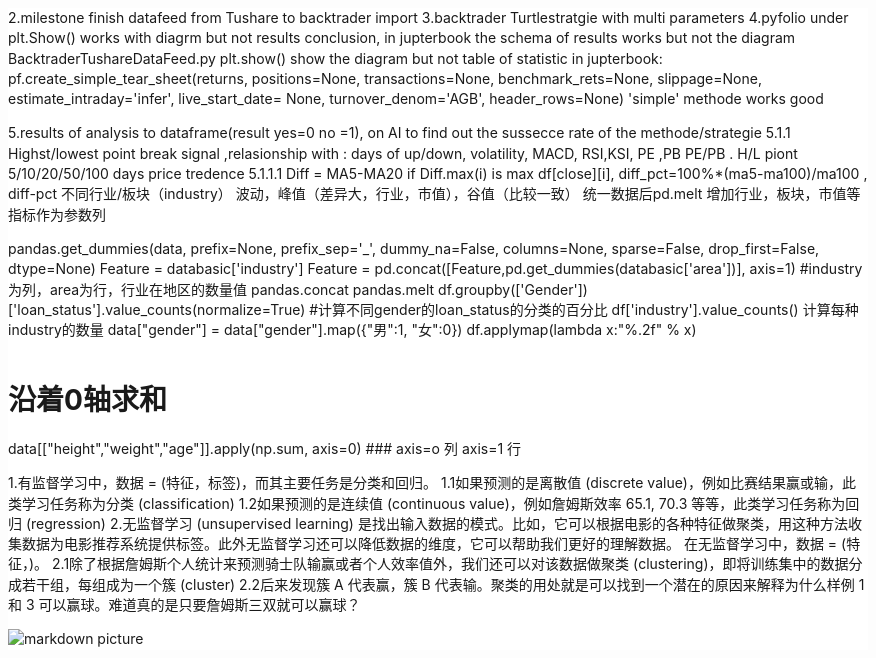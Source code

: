 2.milestone finish datafeed from  Tushare to backtrader import
3.backtrader Turtlestratgie with multi parameters
4.pyfolio under plt.Show() works with diagrm but not results conclusion, in jupterbook the schema of results works but not the diagram
  BacktraderTushareDataFeed.py  plt.show()  show the diagram but not table of statistic
  in jupterbook:
  pf.create_simple_tear_sheet(returns,
                             positions=None,
                             transactions=None,
                             benchmark_rets=None,
                             slippage=None,
                             estimate_intraday='infer',
                             live_start_date= None,
                             turnover_denom='AGB',
                             header_rows=None)
 'simple' methode works good

5.results of analysis to dataframe(result yes=0 no =1), on AI to find out the sussecce rate of the methode/strategie
 5.1.1 Highst/lowest point break signal ,relasionship with : days of up/down, volatility, MACD, RSI,KSI, PE ,PB PE/PB . H/L piont 5/10/20/50/100 days price tredence
 5.1.1.1  Diff = MA5-MA20  if Diff.max(i)  is max df[close][i], diff_pct=100%*(ma5-ma100)/ma100 , diff-pct 不同行业/板块（industry） 波动，峰值（差异大，行业，市值），谷值（比较一致）
          统一数据后pd.melt 增加行业，板块，市值等指标作为参数列


pandas.get_dummies(data, prefix=None, prefix_sep='_', 
			dummy_na=False, columns=None, 
			sparse=False, drop_first=False, dtype=None)
Feature = databasic['industry']
Feature = pd.concat([Feature,pd.get_dummies(databasic['area'])], axis=1) #industry为列，area为行，行业在地区的数量值 
pandas.concat
pandas.melt
df.groupby(['Gender'])['loan_status'].value_counts(normalize=True)  #计算不同gender的loan_status的分类的百分比
df['industry'].value_counts() 计算每种industry的数量
data["gender"] = data["gender"].map({"男":1, "女":0})
df.applymap(lambda x:"%.2f" % x)
# 沿着0轴求和
data[["height","weight","age"]].apply(np.sum, axis=0)  ### axis=o 列  axis=1 行

1.有监督学习中，数据 = (特征，标签)，而其主要任务是分类和回归。
1.1如果预测的是离散值 (discrete value)，例如比赛结果赢或输，此类学习任务称为分类 (classification)
1.2如果预测的是连续值 (continuous value)，例如詹姆斯效率 65.1, 70.3 等等，此类学习任务称为回归 (regression)
2.无监督学习 (unsupervised learning) 是找出输入数据的模式。比如，它可以根据电影的各种特征做聚类，用这种方法收集数据为电影推荐系统提供标签。此外无监督学习还可以降低数据的维度，它可以帮助我们更好的理解数据。
在无监督学习中，数据 = (特征，)。
2.1除了根据詹姆斯个人统计来预测骑士队输赢或者个人效率值外，我们还可以对该数据做聚类 (clustering)，即将训练集中的数据分成若干组，每组成为一个簇 (cluster)
2.2后来发现簇 A 代表赢，簇 B 代表输。聚类的用处就是可以找到一个潜在的原因来解释为什么样例 1 和 3 可以赢球。难道真的是只要詹姆斯三双就可以赢球？

![markdown picture](https://img-blog.csdnimg.cn/img_convert/9fb6b08131ccdaf97a2615f8e97e9ccf.png)
